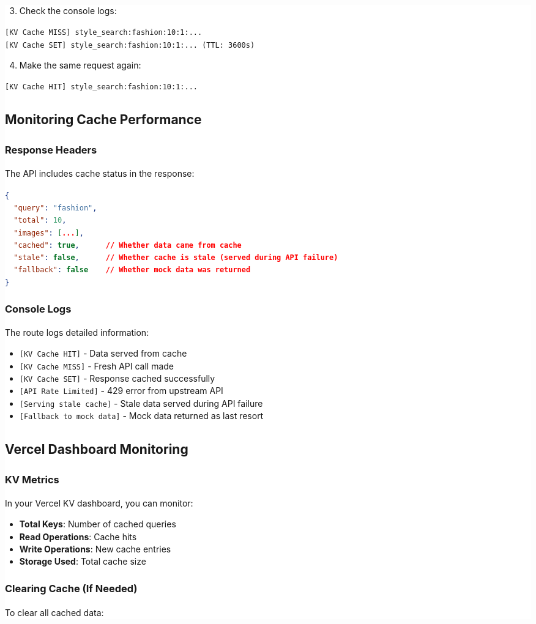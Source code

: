 3. Check the console logs:
```
[KV Cache MISS] style_search:fashion:10:1:...
[KV Cache SET] style_search:fashion:10:1:... (TTL: 3600s)
```

4. Make the same request again:
```
[KV Cache HIT] style_search:fashion:10:1:...
```

## Monitoring Cache Performance

### Response Headers

The API includes cache status in the response:

```json
{
  "query": "fashion",
  "total": 10,
  "images": [...],
  "cached": true,      // Whether data came from cache
  "stale": false,      // Whether cache is stale (served during API failure)
  "fallback": false    // Whether mock data was returned
}
```

### Console Logs

The route logs detailed information:

- `[KV Cache HIT]` - Data served from cache
- `[KV Cache MISS]` - Fresh API call made
- `[KV Cache SET]` - Response cached successfully
- `[API Rate Limited]` - 429 error from upstream API
- `[Serving stale cache]` - Stale data served during API failure
- `[Fallback to mock data]` - Mock data returned as last resort

## Vercel Dashboard Monitoring

### KV Metrics

In your Vercel KV dashboard, you can monitor:

- **Total Keys**: Number of cached queries
- **Read Operations**: Cache hits
- **Write Operations**: New cache entries
- **Storage Used**: Total cache size

### Clearing Cache (If Needed)

To clear all cached data:
